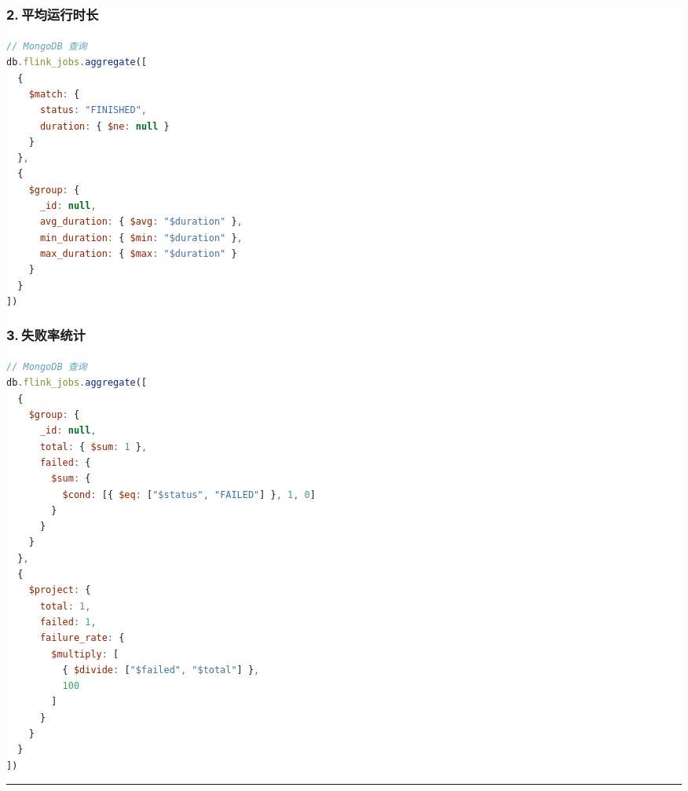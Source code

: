 ### 2. 平均运行时长

```javascript
// MongoDB 查询
db.flink_jobs.aggregate([
  {
    $match: {
      status: "FINISHED",
      duration: { $ne: null }
    }
  },
  {
    $group: {
      _id: null,
      avg_duration: { $avg: "$duration" },
      min_duration: { $min: "$duration" },
      max_duration: { $max: "$duration" }
    }
  }
])
```

### 3. 失败率统计

```javascript
// MongoDB 查询
db.flink_jobs.aggregate([
  {
    $group: {
      _id: null,
      total: { $sum: 1 },
      failed: {
        $sum: {
          $cond: [{ $eq: ["$status", "FAILED"] }, 1, 0]
        }
      }
    }
  },
  {
    $project: {
      total: 1,
      failed: 1,
      failure_rate: {
        $multiply: [
          { $divide: ["$failed", "$total"] },
          100
        ]
      }
    }
  }
])
```

---